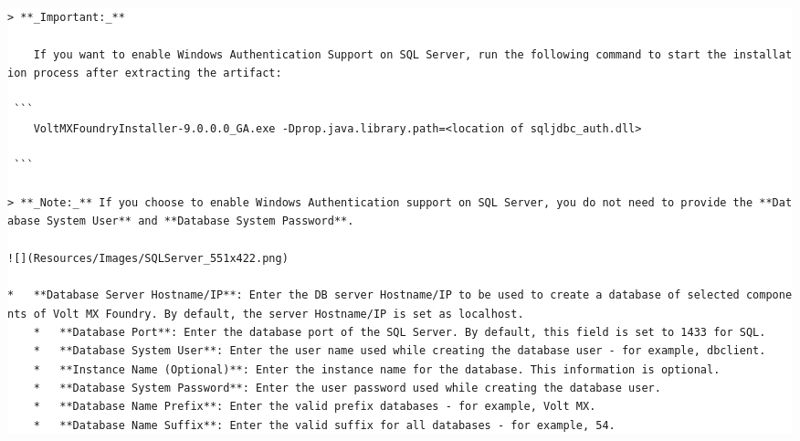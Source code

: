     > **_Important:_**
        
        If you want to enable Windows Authentication Support on SQL Server, run the following command to start the installation process after extracting the artifact:
        
     ```
        VoltMXFoundryInstaller-9.0.0.0_GA.exe -Dprop.java.library.path=<location of sqljdbc_auth.dll>

     ```
        
    > **_Note:_** If you choose to enable Windows Authentication support on SQL Server, you do not need to provide the **Database System User** and **Database System Password**.
        
    ![](Resources/Images/SQLServer_551x422.png)
        
    *   **Database Server Hostname/IP**: Enter the DB server Hostname/IP to be used to create a database of selected components of Volt MX Foundry. By default, the server Hostname/IP is set as localhost.
        *   **Database Port**: Enter the database port of the SQL Server. By default, this field is set to 1433 for SQL.
        *   **Database System User**: Enter the user name used while creating the database user - for example, dbclient.
        *   **Instance Name (Optional)**: Enter the instance name for the database. This information is optional.
        *   **Database System Password**: Enter the user password used while creating the database user.
        *   **Database Name Prefix**: Enter the valid prefix databases - for example, Volt MX.
        *   **Database Name Suffix**: Enter the valid suffix for all databases - for example, 54.
        